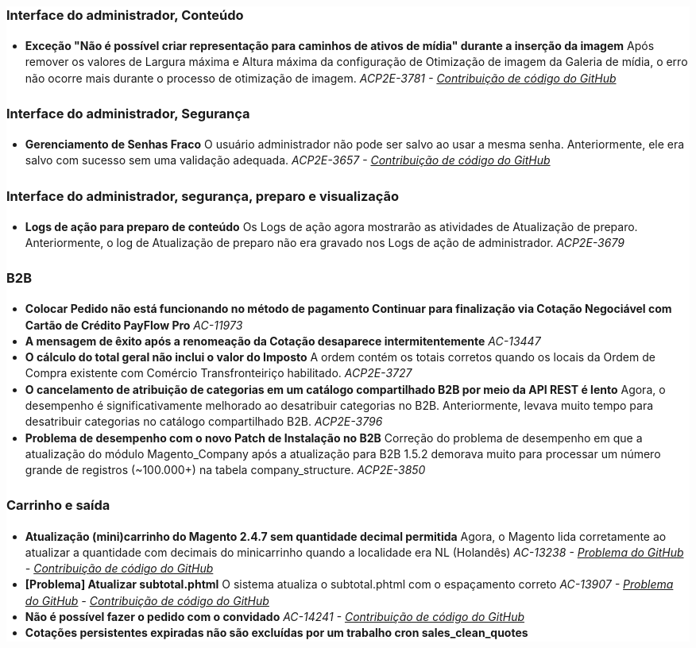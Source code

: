 ### Interface do administrador, Conteúdo

* __Exceção &quot;Não é possível criar representação para caminhos de ativos de mídia&quot; durante a inserção da imagem__
Após remover os valores de Largura máxima e Altura máxima da configuração de Otimização de imagem da Galeria de mídia, o erro não ocorre mais durante o processo de otimização de imagem.
  _ACP2E-3781 - [Contribuição de código do GitHub](<https://github.com/magento/magento2/commit/520f9e30>)_

### Interface do administrador, Segurança

* __Gerenciamento de Senhas Fraco__
O usuário administrador não pode ser salvo ao usar a mesma senha. Anteriormente, ele era salvo com sucesso sem uma validação adequada.
  _ACP2E-3657 - [Contribuição de código do GitHub](<https://github.com/magento/magento2/commit/df92debe>)_

### Interface do administrador, segurança, preparo e visualização

* __Logs de ação para preparo de conteúdo__
Os Logs de ação agora mostrarão as atividades de Atualização de preparo. Anteriormente, o log de Atualização de preparo não era gravado nos Logs de ação de administrador.
  _ACP2E-3679_

### B2B

* __Colocar Pedido não está funcionando no método de pagamento Continuar para finalização via Cotação Negociável com Cartão de Crédito PayFlow Pro__
  _AC-11973_
* __A mensagem de êxito após a renomeação da Cotação desaparece intermitentemente__
  _AC-13447_
* __O cálculo do total geral não inclui o valor do Imposto__
A ordem contém os totais corretos quando os locais da Ordem de Compra existente com Comércio Transfronteiriço habilitado.
  _ACP2E-3727_
* __O cancelamento de atribuição de categorias em um catálogo compartilhado B2B por meio da API REST é lento__
Agora, o desempenho é significativamente melhorado ao desatribuir categorias no B2B. Anteriormente, levava muito tempo para desatribuir categorias no catálogo compartilhado B2B.
  _ACP2E-3796_
* __Problema de desempenho com o novo Patch de Instalação no B2B__
Correção do problema de desempenho em que a atualização do módulo Magento_Company após a atualização para B2B 1.5.2 demorava muito para processar um número grande de registros (~100.000+) na tabela company_structure.
  _ACP2E-3850_

### Carrinho e saída

* __Atualização (mini)carrinho do Magento 2.4.7 sem quantidade decimal permitida__
Agora, o Magento lida corretamente ao atualizar a quantidade com decimais do minicarrinho quando a localidade era NL (Holandês)
  _AC-13238 - [Problema do GitHub](https://github.com/magento/magento2/issues/39236) - [Contribuição de código do GitHub](<https://github.com/magento/magento2/pull/39669>)_
* __[Problema] Atualizar subtotal.phtml__
O sistema atualiza o subtotal.phtml com o espaçamento correto
  _AC-13907 - [Problema do GitHub](https://github.com/magento/magento2/issues/39619) - [Contribuição de código do GitHub](<https://github.com/magento/magento2/pull/39612>)_
* __Não é possível fazer o pedido com o convidado__
  _AC-14241 - [Contribuição de código do GitHub](<https://github.com/magento/magento2/commit/27217d0e>)_
* __Cotações persistentes expiradas não são excluídas por um trabalho cron sales_clean_quotes__